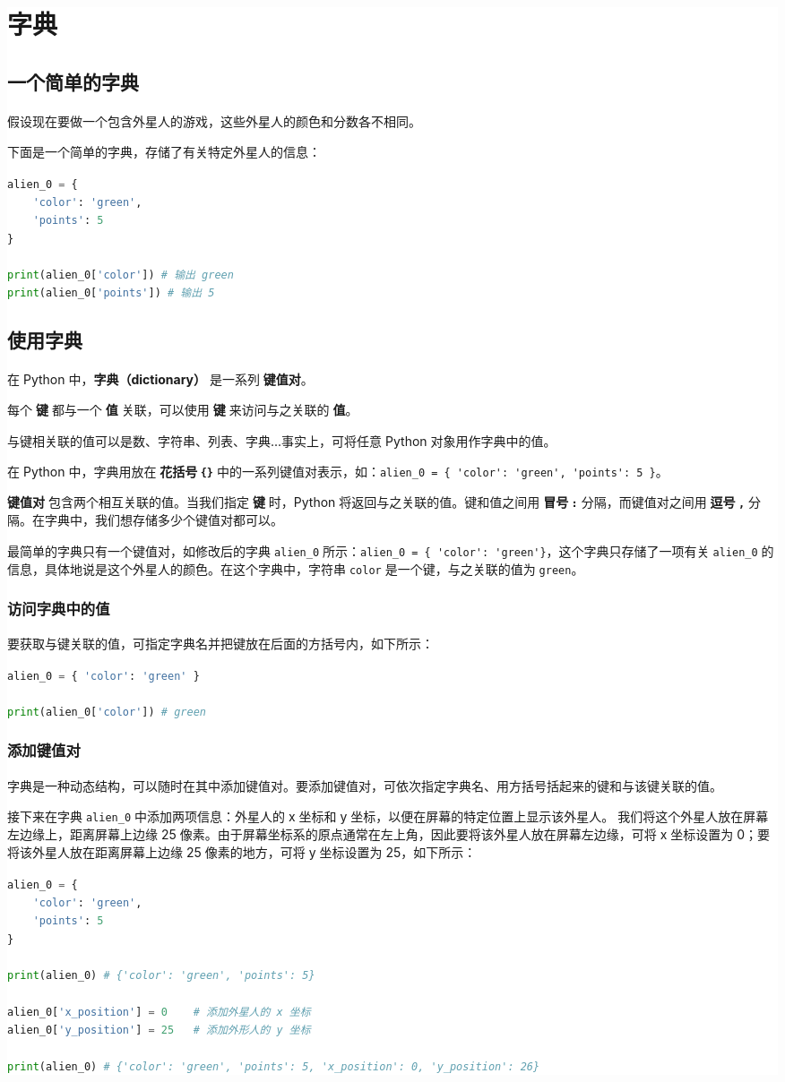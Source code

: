 # 字典

## 一个简单的字典

假设现在要做一个包含外星人的游戏，这些外星人的颜色和分数各不相同。

下面是一个简单的字典，存储了有关特定外星人的信息：

```python
alien_0 = {
    'color': 'green',
    'points': 5
}

print(alien_0['color']) # 输出 green
print(alien_0['points']) # 输出 5
```

## 使用字典

在 Python 中，**字典（dictionary）** 是一系列 **键值对**。

每个 **键** 都与一个 **值** 关联，可以使用 **键** 来访问与之关联的 **值**。

与键相关联的值可以是数、字符串、列表、字典...事实上，可将任意 Python 对象用作字典中的值。

在 Python 中，字典用放在 **花括号 `{}`** 中的一系列键值对表示，如：`alien_0 = { 'color': 'green', 'points': 5 }`。

**键值对** 包含两个相互关联的值。当我们指定 **键** 时，Python 将返回与之关联的值。键和值之间用 **冒号 `:`** 分隔，而键值对之间用 **逗号 `,`** 分隔。在字典中，我们想存储多少个键值对都可以。

最简单的字典只有一个键值对，如修改后的字典 `alien_0` 所示：`alien_0 = { 'color': 'green'}`，这个字典只存储了一项有关 `alien_0` 的信息，具体地说是这个外星人的颜色。在这个字典中，字符串 `color` 是一个键，与之关联的值为 `green`。

### 访问字典中的值

要获取与键关联的值，可指定字典名并把键放在后面的方括号内，如下所示：

```python
alien_0 = { 'color': 'green' }

print(alien_0['color']) # green
```

### 添加键值对

字典是一种动态结构，可以随时在其中添加键值对。要添加键值对，可依次指定字典名、用方括号括起来的键和与该键关联的值。

接下来在字典 `alien_0` 中添加两项信息：外星人的 x 坐标和 y 坐标，以便在屏幕的特定位置上显示该外星人。
我们将这个外星人放在屏幕左边缘上，距离屏幕上边缘 25 像素。由于屏幕坐标系的原点通常在左上角，因此要将该外星人放在屏幕左边缘，可将 x 坐标设置为 0；要将该外星人放在距离屏幕上边缘 25 像素的地方，可将 y 坐标设置为 25，如下所示：

```python
alien_0 = { 
    'color': 'green', 
    'points': 5 
}

print(alien_0) # {'color': 'green', 'points': 5}

alien_0['x_position'] = 0    # 添加外星人的 x 坐标
alien_0['y_position'] = 25   # 添加外形人的 y 坐标

print(alien_0) # {'color': 'green', 'points': 5, 'x_position': 0, 'y_position': 26}

```
